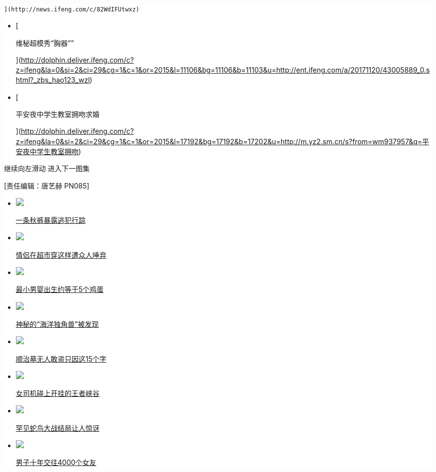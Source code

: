     ](http://news.ifeng.com/c/82WdIFUtwxz)

-   [](http://dolphin.deliver.ifeng.com/c?z=ifeng&la=0&si=2&ci=29&cg=1&c=1&or=2015&l=11106&bg=11106&b=11103&u=http://ent.ifeng.com/a/20171120/43005889_0.shtml?_zbs_hao123_wzl)[
    
    维秘超模秀“胸器””
    
    ](http://dolphin.deliver.ifeng.com/c?z=ifeng&la=0&si=2&ci=29&cg=1&c=1&or=2015&l=11106&bg=11106&b=11103&u=http://ent.ifeng.com/a/20171120/43005889_0.shtml?_zbs_hao123_wzl)
-   [](http://dolphin.deliver.ifeng.com/c?z=ifeng&la=0&si=2&ci=29&cg=1&c=1&or=2015&l=17192&bg=17192&b=17202&u=http://m.yz2.sm.cn/s?from=wm937957&q=平安夜中学生教室拥吻)[
    
    平安夜中学生教室拥吻求婚
    
    ](http://dolphin.deliver.ifeng.com/c?z=ifeng&la=0&si=2&ci=29&cg=1&c=1&or=2015&l=17192&bg=17192&b=17202&u=http://m.yz2.sm.cn/s?from=wm937957&q=平安夜中学生教室拥吻)

继续向左滑动 进入下一图集

\[责任编辑：唐艺赫 PN085\]

-   [![](http://d.ifengimg.com/w180_h120/p2.ifengimg.com/a/2019_09/3986bdbb70a363b.jpg)](https://dou.gxnews.com.cn/p/20190228/94343.html?from=gx01)
    
    [一条秋裤暴露逃犯行踪](https://dou.gxnews.com.cn/p/20190228/94343.html?from=gx01)
    
-   [![](http://d.ifengimg.com/w180_h120/p0.ifengimg.com/a/2019_09/c553fd9107ff9ac.jpg)](https://www.xiwuji.com/quanqiutuku/60104.html?fhw228003hd)
    
    [情侣在超市穿这样遭众人唾弃](https://www.xiwuji.com/quanqiutuku/60104.html?fhw228003hd)
    
-   [![](http://d.ifengimg.com/w180_h120/p1.ifengimg.com/a/2019_09/29375cf0db7ad82.jpg)](https://toutiao.jxnews.com.cn/p/20190301/6844355.html?from=dj16)
    
    [最小男婴出生约等于5个鸡蛋](https://toutiao.jxnews.com.cn/p/20190301/6844355.html?from=dj16)
    
-   [![](http://d.ifengimg.com/w180_h120/p0.ifengimg.com/a/2019_09/5dc454240dbcb44.jpg)](https://www.redianyule.com/p/20190301/2270328.html?from=rd02)
    
    [神秘的“海洋独角兽”被发现](https://www.redianyule.com/p/20190301/2270328.html?from=rd02)
    
-   [![](http://d.ifengimg.com/w180_h120/p1.ifengimg.com/a/2019_09/558f0359a2e295b.jpg)](https://www.xiwuji.com/quanqiutuku/60108.html?fhw228004hd)
    
    [顺治墓无人敢盗只因这15个字](https://www.xiwuji.com/quanqiutuku/60108.html?fhw228004hd)
    

-   [![](http://d.ifengimg.com/w180_h120/p1.ifengimg.com/a/2019_09/d7192ba5ebd5539.jpg)](https://dou.gxnews.com.cn/p/20190228/94405.html?from=gx01)
    
    [女司机碰上开挂的王者峡谷](https://dou.gxnews.com.cn/p/20190228/94405.html?from=gx01)
    
-   [![](http://d.ifengimg.com/w180_h120/p0.ifengimg.com/a/2019_09/23f848302b5fe26.jpg)](https://www.xiwuji.com/quanqiutuku/60111.html?fhw228001hd)
    
    [罕见蛇鸟大战结局让人惊讶](https://www.xiwuji.com/quanqiutuku/60111.html?fhw228001hd)
    
-   [![](http://d.ifengimg.com/w180_h120/p0.ifengimg.com/a/2019_09/453aa916f6e95db.jpg)](https://toutiao.jxnews.com.cn/p/20190228/6814241.html?from=dj16)
    
    [男子十年交往4000个女友](https://toutiao.jxnews.com.cn/p/20190228/6814241.html?from=dj16)
    